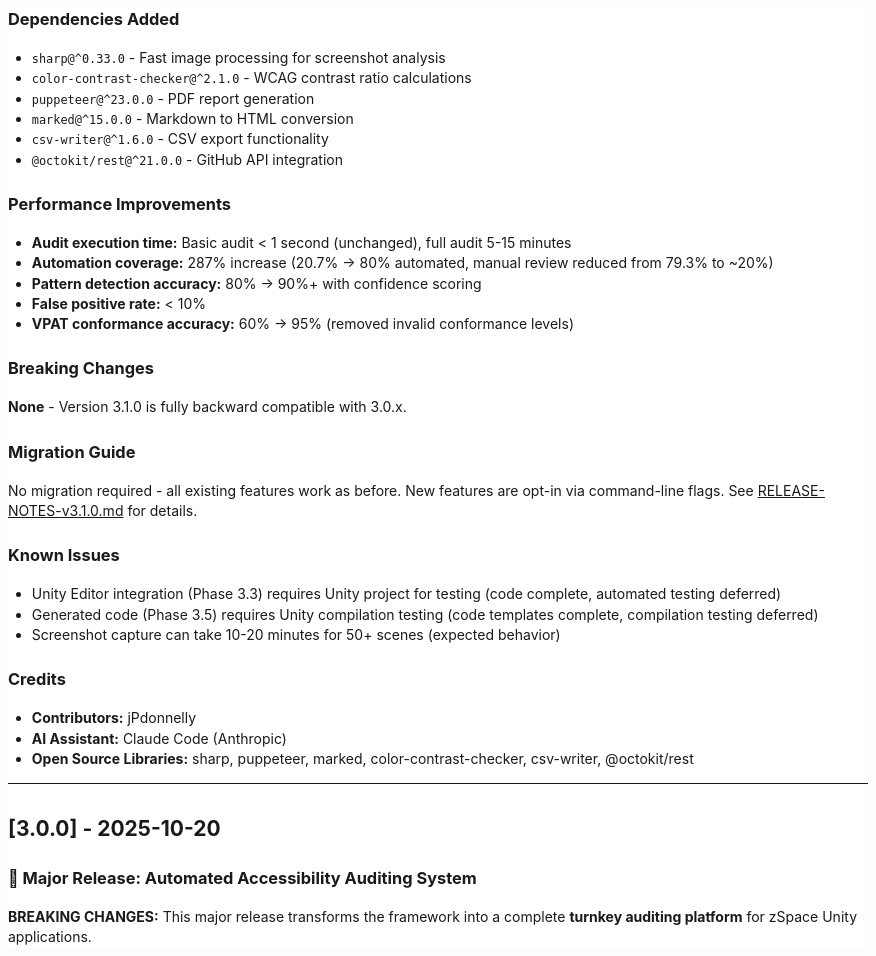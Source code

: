 ### Dependencies Added

- `sharp@^0.33.0` - Fast image processing for screenshot analysis
- `color-contrast-checker@^2.1.0` - WCAG contrast ratio calculations
- `puppeteer@^23.0.0` - PDF report generation
- `marked@^15.0.0` - Markdown to HTML conversion
- `csv-writer@^1.6.0` - CSV export functionality
- `@octokit/rest@^21.0.0` - GitHub API integration

### Performance Improvements

- **Audit execution time:** Basic audit < 1 second (unchanged), full audit 5-15 minutes
- **Automation coverage:** 287% increase (20.7% → 80% automated, manual review reduced from 79.3% to ~20%)
- **Pattern detection accuracy:** 80% → 90%+ with confidence scoring
- **False positive rate:** < 10%
- **VPAT conformance accuracy:** 60% → 95% (removed invalid conformance levels)

### Breaking Changes

**None** - Version 3.1.0 is fully backward compatible with 3.0.x.

### Migration Guide

No migration required - all existing features work as before. New features are opt-in via command-line flags. See [RELEASE-NOTES-v3.1.0.md](RELEASE-NOTES-v3.1.0.md) for details.

### Known Issues

- Unity Editor integration (Phase 3.3) requires Unity project for testing (code complete, automated testing deferred)
- Generated code (Phase 3.5) requires Unity compilation testing (code templates complete, compilation testing deferred)
- Screenshot capture can take 10-20 minutes for 50+ scenes (expected behavior)

### Credits

- **Contributors:** jPdonnelly
- **AI Assistant:** Claude Code (Anthropic)
- **Open Source Libraries:** sharp, puppeteer, marked, color-contrast-checker, csv-writer, @octokit/rest

---

## [3.0.0] - 2025-10-20

### 🚀 Major Release: Automated Accessibility Auditing System

**BREAKING CHANGES:** This major release transforms the framework into a complete **turnkey auditing platform** for zSpace Unity applications.

